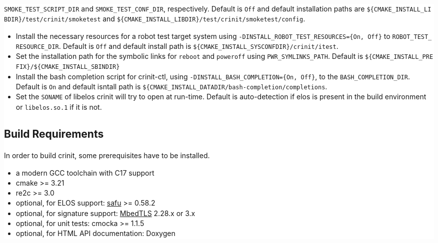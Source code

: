   `SMOKE_TEST_SCRIPT_DIR` and `SMOKE_TEST_CONF_DIR`, respectively. Default is `Off` and default installation paths are
  `${CMAKE_INSTALL_LIBDIR}/test/crinit/smoketest` and `${CMAKE_INSTALL_LIBDIR}/test/crinit/smoketest/config`.
* Install the necessary resources for a robot test target system using `-DINSTALL_ROBOT_TEST_RESOURCES={On, Off}` to
  `ROBOT_TEST_RESOURCE_DIR`. Default is `Off` and default install path is `${CMAKE_INSTALL_SYSCONFDIR}/crinit/itest`.
* Set the installation path for the symbolic links for `reboot` and `poweroff` using `PWR_SYMLINKS_PATH`. Default is
  `${CMAKE_INSTALL_PREFIX}/${CMAKE_INSTALL_SBINDIR}`
* Install the bash completion script for crinit-ctl, using `-DINSTALL_BASH_COMPLETION={On, Off}`, to the
  `BASH_COMPLETION_DIR`. Default is `On` and default isntall path is
   `${CMAKE_INSTALL_DATADIR/bash-completion/completions`.
* Set the `SONAME` of libelos crinit will try to open at run-time. Default is auto-detection if elos is present in the
  build environment or `libelos.so.1` if it is not.

## Build Requirements

In order to build crinit, some prerequisites have to be installed.

- a modern GCC toolchain with C17 support
- cmake >= 3.21
- re2c >= 3.0
- optional, for ELOS support: [safu](https://github.com/elektrobit/safu) >= 0.58.2
- optional, for signature support: [MbedTLS](https://github.com/Mbed-TLS/mbedtls) 2.28.x or 3.x
- optional, for unit tests: cmocka >= 1.1.5
- optional, for HTML API documentation: Doxygen
